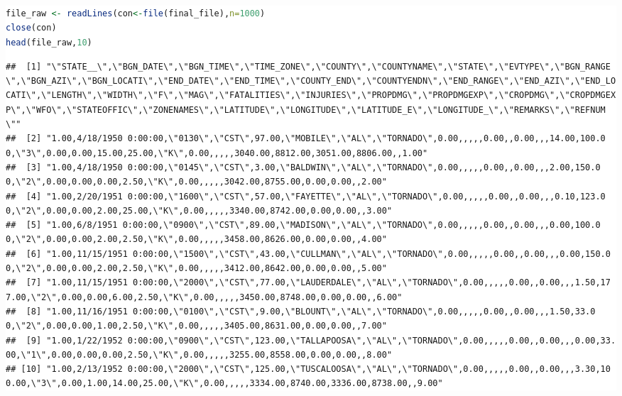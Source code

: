 
```r
file_raw <- readLines(con<-file(final_file),n=1000)
close(con)
head(file_raw,10)
```

```
##  [1] "\"STATE__\",\"BGN_DATE\",\"BGN_TIME\",\"TIME_ZONE\",\"COUNTY\",\"COUNTYNAME\",\"STATE\",\"EVTYPE\",\"BGN_RANGE\",\"BGN_AZI\",\"BGN_LOCATI\",\"END_DATE\",\"END_TIME\",\"COUNTY_END\",\"COUNTYENDN\",\"END_RANGE\",\"END_AZI\",\"END_LOCATI\",\"LENGTH\",\"WIDTH\",\"F\",\"MAG\",\"FATALITIES\",\"INJURIES\",\"PROPDMG\",\"PROPDMGEXP\",\"CROPDMG\",\"CROPDMGEXP\",\"WFO\",\"STATEOFFIC\",\"ZONENAMES\",\"LATITUDE\",\"LONGITUDE\",\"LATITUDE_E\",\"LONGITUDE_\",\"REMARKS\",\"REFNUM\""
##  [2] "1.00,4/18/1950 0:00:00,\"0130\",\"CST\",97.00,\"MOBILE\",\"AL\",\"TORNADO\",0.00,,,,,0.00,,0.00,,,14.00,100.00,\"3\",0.00,0.00,15.00,25.00,\"K\",0.00,,,,,3040.00,8812.00,3051.00,8806.00,,1.00"                                                                                                                                                                                                                                                                                       
##  [3] "1.00,4/18/1950 0:00:00,\"0145\",\"CST\",3.00,\"BALDWIN\",\"AL\",\"TORNADO\",0.00,,,,,0.00,,0.00,,,2.00,150.00,\"2\",0.00,0.00,0.00,2.50,\"K\",0.00,,,,,3042.00,8755.00,0.00,0.00,,2.00"                                                                                                                                                                                                                                                                                                
##  [4] "1.00,2/20/1951 0:00:00,\"1600\",\"CST\",57.00,\"FAYETTE\",\"AL\",\"TORNADO\",0.00,,,,,0.00,,0.00,,,0.10,123.00,\"2\",0.00,0.00,2.00,25.00,\"K\",0.00,,,,,3340.00,8742.00,0.00,0.00,,3.00"                                                                                                                                                                                                                                                                                              
##  [5] "1.00,6/8/1951 0:00:00,\"0900\",\"CST\",89.00,\"MADISON\",\"AL\",\"TORNADO\",0.00,,,,,0.00,,0.00,,,0.00,100.00,\"2\",0.00,0.00,2.00,2.50,\"K\",0.00,,,,,3458.00,8626.00,0.00,0.00,,4.00"                                                                                                                                                                                                                                                                                                
##  [6] "1.00,11/15/1951 0:00:00,\"1500\",\"CST\",43.00,\"CULLMAN\",\"AL\",\"TORNADO\",0.00,,,,,0.00,,0.00,,,0.00,150.00,\"2\",0.00,0.00,2.00,2.50,\"K\",0.00,,,,,3412.00,8642.00,0.00,0.00,,5.00"                                                                                                                                                                                                                                                                                              
##  [7] "1.00,11/15/1951 0:00:00,\"2000\",\"CST\",77.00,\"LAUDERDALE\",\"AL\",\"TORNADO\",0.00,,,,,0.00,,0.00,,,1.50,177.00,\"2\",0.00,0.00,6.00,2.50,\"K\",0.00,,,,,3450.00,8748.00,0.00,0.00,,6.00"                                                                                                                                                                                                                                                                                           
##  [8] "1.00,11/16/1951 0:00:00,\"0100\",\"CST\",9.00,\"BLOUNT\",\"AL\",\"TORNADO\",0.00,,,,,0.00,,0.00,,,1.50,33.00,\"2\",0.00,0.00,1.00,2.50,\"K\",0.00,,,,,3405.00,8631.00,0.00,0.00,,7.00"                                                                                                                                                                                                                                                                                                 
##  [9] "1.00,1/22/1952 0:00:00,\"0900\",\"CST\",123.00,\"TALLAPOOSA\",\"AL\",\"TORNADO\",0.00,,,,,0.00,,0.00,,,0.00,33.00,\"1\",0.00,0.00,0.00,2.50,\"K\",0.00,,,,,3255.00,8558.00,0.00,0.00,,8.00"                                                                                                                                                                                                                                                                                            
## [10] "1.00,2/13/1952 0:00:00,\"2000\",\"CST\",125.00,\"TUSCALOOSA\",\"AL\",\"TORNADO\",0.00,,,,,0.00,,0.00,,,3.30,100.00,\"3\",0.00,1.00,14.00,25.00,\"K\",0.00,,,,,3334.00,8740.00,3336.00,8738.00,,9.00"
```
